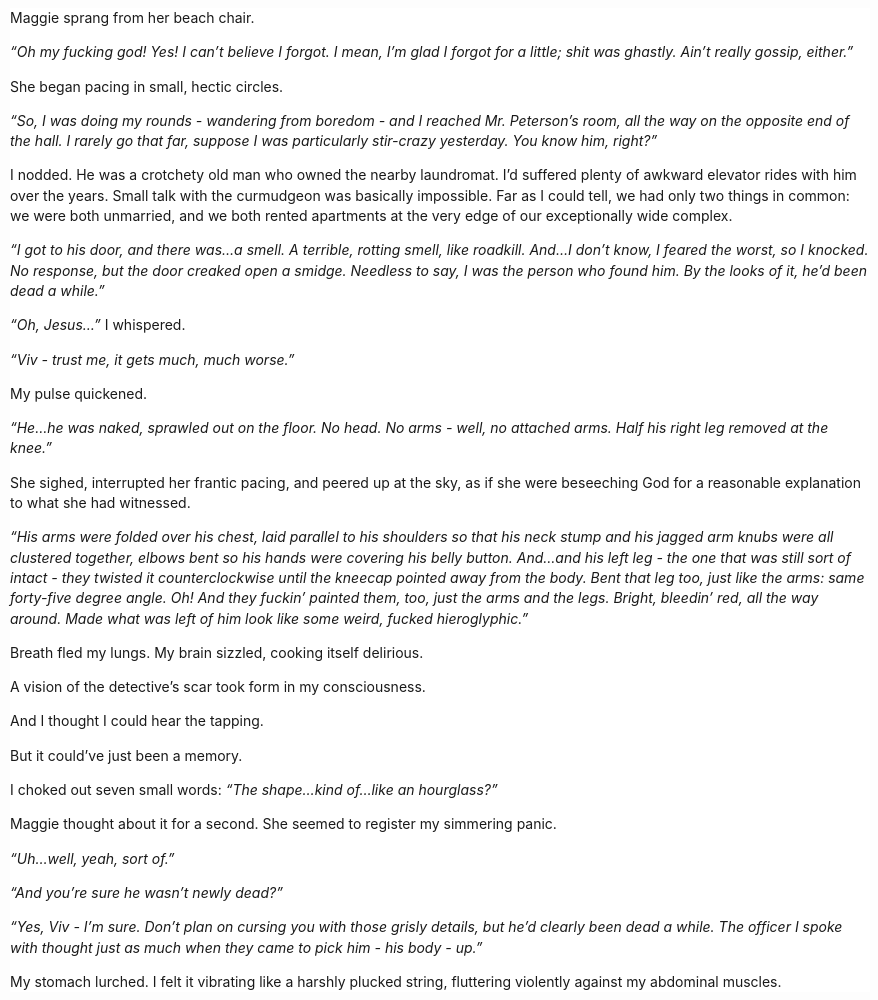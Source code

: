 Maggie sprang from her beach chair.

*“Oh my fucking god! Yes! I can’t believe I forgot. I mean, I’m glad I forgot for a little; shit was ghastly. Ain’t really gossip, either.”*

She began pacing in small, hectic circles.

*“So, I was doing my rounds - wandering from boredom - and I reached Mr. Peterson’s room, all the way on the opposite end of the hall. I rarely go that far, suppose I was particularly stir-crazy yesterday. You know him, right?”*

I nodded. He was a crotchety old man who owned the nearby laundromat. I’d suffered plenty of awkward elevator rides with him over the years. Small talk with the curmudgeon was basically impossible. Far as I could tell, we had only two things in common: we were both unmarried, and we both rented apartments at the very edge of our exceptionally wide complex.

*“I got to his door, and there was…a smell. A terrible, rotting smell, like roadkill. And…I don’t know, I feared the worst, so I knocked. No response, but the door creaked open a smidge. Needless to say, I was the person who found him. By the looks of it, he’d been dead a while.”*

*“Oh, Jesus…”* I whispered.

*“Viv - trust me, it gets much, much worse.”*

My pulse quickened.

*“He…he was naked, sprawled out on the floor. No head. No arms - well, no attached arms. Half his right leg removed at the knee.”*

She sighed, interrupted her frantic pacing, and peered up at the sky, as if she were beseeching God for a reasonable explanation to what she had witnessed.

*“His arms were folded over his chest, laid parallel to his shoulders so that his neck stump and his jagged arm knubs were all clustered together, elbows bent so his hands were covering his belly button. And…and his left leg - the one that was still sort of intact - they twisted it counterclockwise until the kneecap pointed away from the body. Bent that leg too, just like the arms: same forty-five degree angle. Oh! And they fuckin’ painted them, too, just the arms and the legs. Bright, bleedin’ red, all the way around. Made what was left of him look like some weird, fucked hieroglyphic.”*

Breath fled my lungs. My brain sizzled, cooking itself delirious.

A vision of the detective’s scar took form in my consciousness.

And I thought I could hear the tapping.

But it could’ve just been a memory.

I choked out seven small words: *“The shape…kind of…like an hourglass?”*

Maggie thought about it for a second. She seemed to register my simmering panic.

*“Uh…well, yeah, sort of.”*

*“And you’re sure he wasn’t newly dead?”*

*“Yes, Viv - I’m sure. Don’t plan on cursing you with those grisly details, but he’d clearly been dead a while. The officer I spoke with thought just as much when they came to pick him - his body - up.”*

My stomach lurched. I felt it vibrating like a harshly plucked string, fluttering violently against my abdominal muscles.
